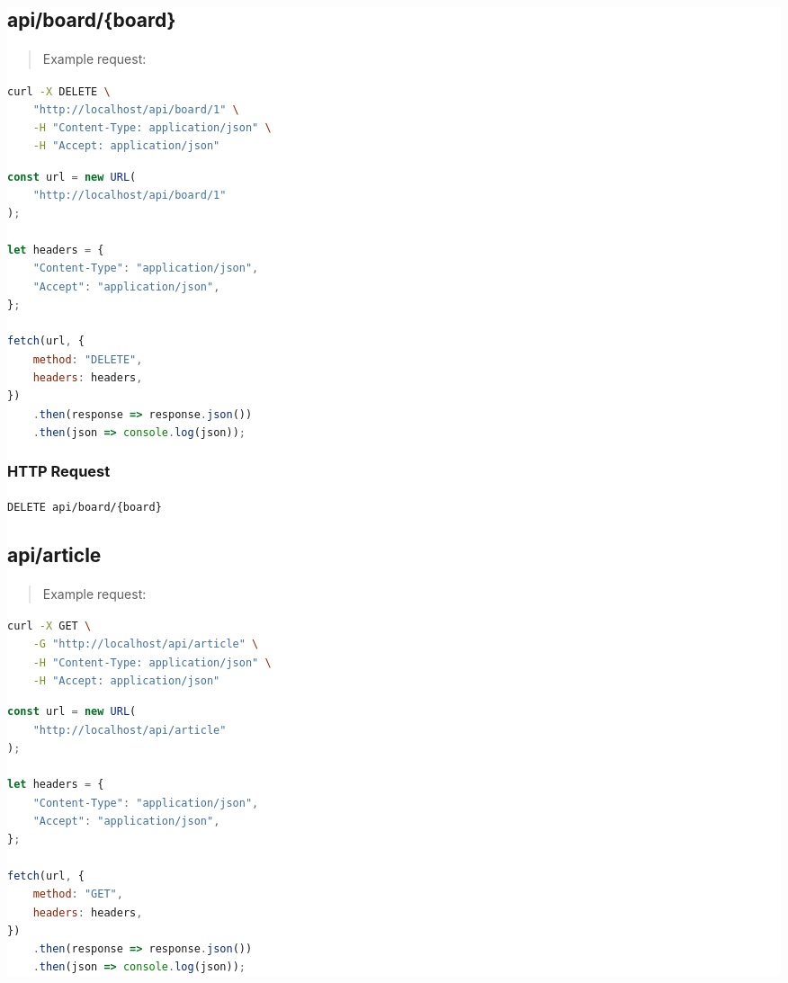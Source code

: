 ## api/board/{board}
> Example request:

```bash
curl -X DELETE \
    "http://localhost/api/board/1" \
    -H "Content-Type: application/json" \
    -H "Accept: application/json"
```

```javascript
const url = new URL(
    "http://localhost/api/board/1"
);

let headers = {
    "Content-Type": "application/json",
    "Accept": "application/json",
};

fetch(url, {
    method: "DELETE",
    headers: headers,
})
    .then(response => response.json())
    .then(json => console.log(json));
```



### HTTP Request
`DELETE api/board/{board}`





## api/article
> Example request:

```bash
curl -X GET \
    -G "http://localhost/api/article" \
    -H "Content-Type: application/json" \
    -H "Accept: application/json"
```

```javascript
const url = new URL(
    "http://localhost/api/article"
);

let headers = {
    "Content-Type": "application/json",
    "Accept": "application/json",
};

fetch(url, {
    method: "GET",
    headers: headers,
})
    .then(response => response.json())
    .then(json => console.log(json));
```
